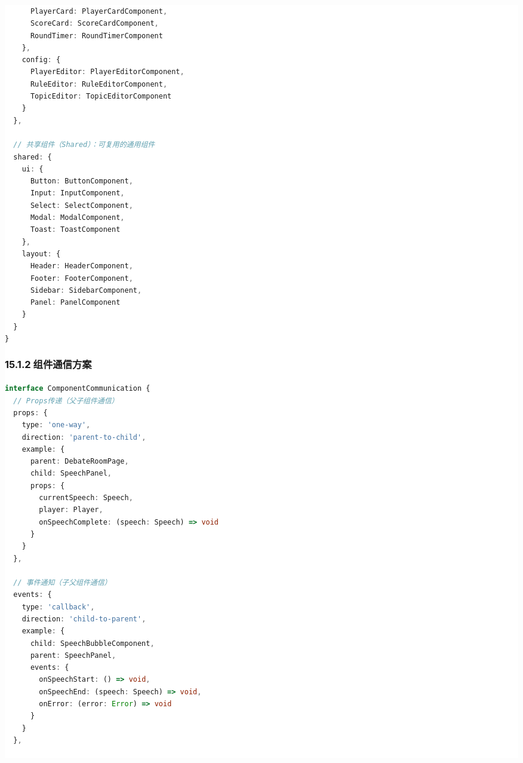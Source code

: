 ```typescript
      PlayerCard: PlayerCardComponent,
      ScoreCard: ScoreCardComponent,
      RoundTimer: RoundTimerComponent
    },
    config: {
      PlayerEditor: PlayerEditorComponent,
      RuleEditor: RuleEditorComponent,
      TopicEditor: TopicEditorComponent
    }
  },
  
  // 共享组件（Shared）：可复用的通用组件
  shared: {
    ui: {
      Button: ButtonComponent,
      Input: InputComponent,
      Select: SelectComponent,
      Modal: ModalComponent,
      Toast: ToastComponent
    },
    layout: {
      Header: HeaderComponent,
      Footer: FooterComponent,
      Sidebar: SidebarComponent,
      Panel: PanelComponent
    }
  }
}
```

### 15.1.2 组件通信方案
```typescript
interface ComponentCommunication {
  // Props传递（父子组件通信）
  props: {
    type: 'one-way',
    direction: 'parent-to-child',
    example: {
      parent: DebateRoomPage,
      child: SpeechPanel,
      props: {
        currentSpeech: Speech,
        player: Player,
        onSpeechComplete: (speech: Speech) => void
      }
    }
  },
  
  // 事件通知（子父组件通信）
  events: {
    type: 'callback',
    direction: 'child-to-parent',
    example: {
      child: SpeechBubbleComponent,
      parent: SpeechPanel,
      events: {
        onSpeechStart: () => void,
        onSpeechEnd: (speech: Speech) => void,
        onError: (error: Error) => void
      }
    }
  },
  
```